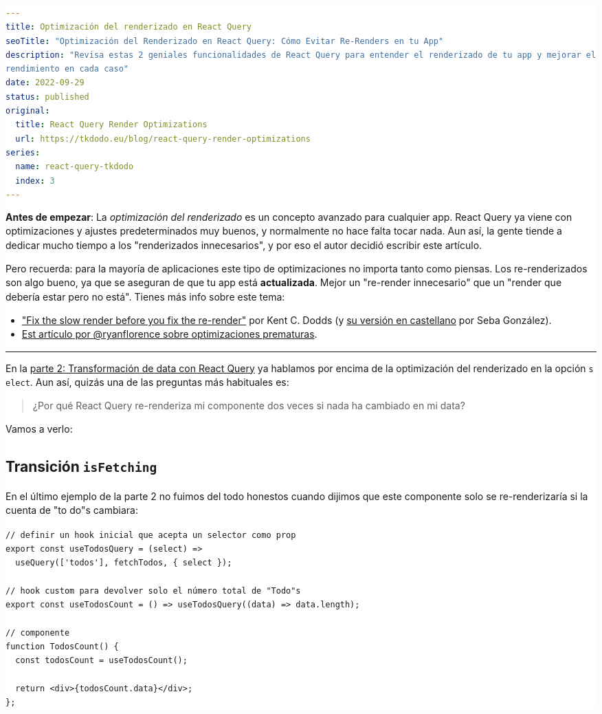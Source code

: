 ```yaml
---
title: Optimización del renderizado en React Query
seoTitle: "Optimización del Renderizado en React Query: Cómo Evitar Re-Renders en tu App"
description: "Revisa estas 2 geniales funcionalidades de React Query para entender el renderizado de tu app y mejorar el rendimiento en cada caso"
date: 2022-09-29
status: published
original:
  title: React Query Render Optimizations
  url: https://tkdodo.eu/blog/react-query-render-optimizations
series:
  name: react-query-tkdodo
  index: 3
---
```


<script>
  import Box from '$lib/components/Box.svelte';
</script>

**Antes de empezar**: La *optimización del renderizado* es un concepto avanzado para cualquier app. React Query ya viene con optimizaciones y ajustes predeterminados muy buenos, y normalmente no hace falta tocar nada. Aun así, la gente tiende a dedicar mucho tiempo a los "renderizados innecesarios", y por eso el autor decidió escribir este artículo.

Pero recuerda: para la mayoría de aplicaciones este tipo de optimizaciones no importa tanto como piensas. Los re-renderizados son algo bueno, ya que se aseguran de que tu app está **actualizada**. Mejor un "re-render innecesario" que un "render que debería estar pero no está". Tienes más info sobre este tema:

- ["Fix the slow render before you fix the re-render"](https://kentcdodds.com/blog/fix-the-slow-render-before-you-fix-the-re-render) por Kent C. Dodds (y [su versión en castellano](https://www.sebastiangon11.com/blog/soluciona-los-renderizados-lentos-antes-de-los-re-renderizados) por Seba González).
- [Est artículo por @ryanflorence sobre optimizaciones prematuras](https://reacttraining.com/blog/react-inline-functions-and-performance).

---

En la [parte 2: Transformación de data con React Query](/react-query/transformacion-data-react-query/) ya hablamos por encima de la optimización del renderizado en la opción `select`. Aun así, quizás una de las preguntas más habituales es:

> ¿Por qué React Query re-renderiza mi componente dos veces si nada ha cambiado en mi data?

Vamos a verlo:

## Transición `isFetching`

En el último ejemplo de la parte 2 no fuimos del todo honestos cuando dijimos que este componente solo se re-renderizaría si la cuenta de "to do"s cambiara:

```tsx
// definir un hook inicial que acepta un selector como prop
export const useTodosQuery = (select) =>
  useQuery(['todos'], fetchTodos, { select });

// hook custom para devolver solo el número total de "Todo"s
export const useTodosCount = () => useTodosQuery((data) => data.length);

// componente
function TodosCount() {
  const todosCount = useTodosCount();

  return <div>{todosCount.data}</div>;
};
```